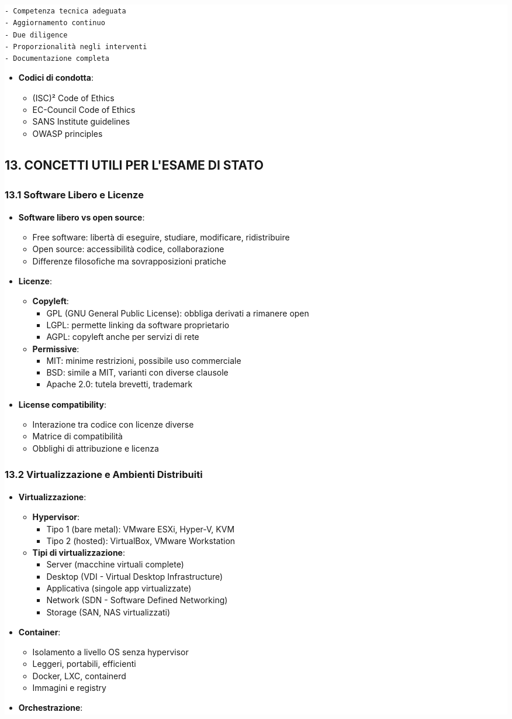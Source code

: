     - Competenza tecnica adeguata
    - Aggiornamento continuo
    - Due diligence
    - Proporzionalità negli interventi
    - Documentazione completa
- **Codici di condotta**:
    
    - (ISC)² Code of Ethics
    - EC-Council Code of Ethics
    - SANS Institute guidelines
    - OWASP principles

## 13. CONCETTI UTILI PER L'ESAME DI STATO

### 13.1 Software Libero e Licenze

- **Software libero vs open source**:
    
    - Free software: libertà di eseguire, studiare, modificare, ridistribuire
    - Open source: accessibilità codice, collaborazione
    - Differenze filosofiche ma sovrapposizioni pratiche
- **Licenze**:
    
    - **Copyleft**:
        - GPL (GNU General Public License): obbliga derivati a rimanere open
        - LGPL: permette linking da software proprietario
        - AGPL: copyleft anche per servizi di rete
    - **Permissive**:
        - MIT: minime restrizioni, possibile uso commerciale
        - BSD: simile a MIT, varianti con diverse clausole
        - Apache 2.0: tutela brevetti, trademark
- **License compatibility**:
    
    - Interazione tra codice con licenze diverse
    - Matrice di compatibilità
    - Obblighi di attribuzione e licenza

### 13.2 Virtualizzazione e Ambienti Distribuiti

- **Virtualizzazione**:
    
    - **Hypervisor**:
        - Tipo 1 (bare metal): VMware ESXi, Hyper-V, KVM
        - Tipo 2 (hosted): VirtualBox, VMware Workstation
    - **Tipi di virtualizzazione**:
        - Server (macchine virtuali complete)
        - Desktop (VDI - Virtual Desktop Infrastructure)
        - Applicativa (singole app virtualizzate)
        - Network (SDN - Software Defined Networking)
        - Storage (SAN, NAS virtualizzati)
- **Container**:
    
    - Isolamento a livello OS senza hypervisor
    - Leggeri, portabili, efficienti
    - Docker, LXC, containerd
    - Immagini e registry
- **Orchestrazione**:
    